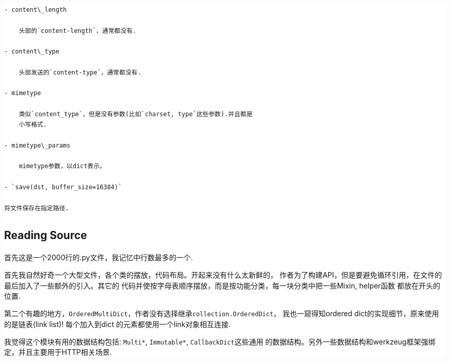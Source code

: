     - content\_length

        头部的`content-length`，通常都没有.

    - content\_type

        头部发送的`content-type`，通常都没有.

    - mimetype

        类似`content_type`，但是没有参数(比如`charset, type`这些参数).并且都是
        小写格式.

    - mimetype\_params

        mimetype参数，以dict表示。

    - `save(dst, buffer_size=16384)`

    将文件保存在指定路径.


## Reading Source

首先这是一个2000行的.py文件，我记忆中行数最多的一个.

首先我自然好奇一个大型文件，各个类的摆放，代码布局。开起来没有什么太新鲜的，
作者为了构建API，但是要避免循环引用，在文件的最后加入了一些额外的引入。其它的
代码并使按字母表顺序摆放，而是按功能分类，每一块分类中把一些Mixin, helper函数
都放在开头的位置.

第二个有趣的地方，`OrderedMultiDict`，作者没有选择继承`collection.OrderedDict`，
我也一窥得知ordered dict的实现细节，原来使用的是链表(link list)! 每个加入到dict
的元素都使用一个link对象相互连接.

我觉得这个模块有用的数据结构包括: `Multi*`, `Immutable*`, `CallbackDict`这些通用
的数据结构。另外一些数据结构和werkzeug框架强绑定，并且主要用于HTTP相关场景.










